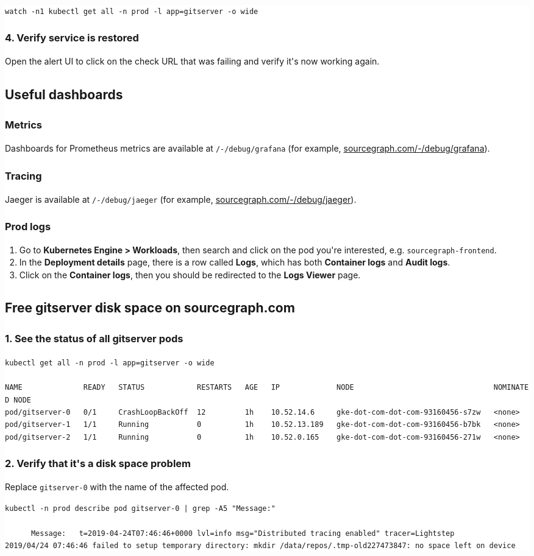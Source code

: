 ```console
watch -n1 kubectl get all -n prod -l app=gitserver -o wide
```

### 4. Verify service is restored

Open the alert UI to click on the check URL that was failing and verify it's now working again.

## Useful dashboards

### Metrics

Dashboards for Prometheus metrics are available at `/-/debug/grafana` (for example, [sourcegraph.com/-/debug/grafana](https://sourcegraph.com/-/debug/grafana)).

### Tracing

Jaeger is available at `/-/debug/jaeger` (for example, [sourcegraph.com/-/debug/jaeger](https://sourcegraph.com/-/debug/jaeger)).

### Prod logs

1. Go to **Kubernetes Engine > Workloads**, then search and click on the pod you're interested, e.g. `sourcegraph-frontend`.
2. In the **Deployment details** page, there is a row called **Logs**, which has both **Container logs** and **Audit logs**.
3. Click on the **Container logs**, then you should be redirected to the **Logs Viewer** page.

## Free gitserver disk space on sourcegraph.com

### 1. See the status of all gitserver pods

```console
kubectl get all -n prod -l app=gitserver -o wide

NAME              READY   STATUS            RESTARTS   AGE   IP             NODE                                NOMINATED NODE
pod/gitserver-0   0/1     CrashLoopBackOff  12         1h    10.52.14.6     gke-dot-com-dot-com-93160456-s7zw   <none>
pod/gitserver-1   1/1     Running           0          1h    10.52.13.189   gke-dot-com-dot-com-93160456-b7bk   <none>
pod/gitserver-2   1/1     Running           0          1h    10.52.0.165    gke-dot-com-dot-com-93160456-271w   <none>
```

### 2. Verify that it's a disk space problem

Replace `gitserver-0` with the name of the affected pod.

```console
kubectl -n prod describe pod gitserver-0 | grep -A5 "Message:"

      Message:   t=2019-04-24T07:46:46+0000 lvl=info msg="Distributed tracing enabled" tracer=Lightstep
2019/04/24 07:46:46 failed to setup temporary directory: mkdir /data/repos/.tmp-old227473847: no space left on device
```
